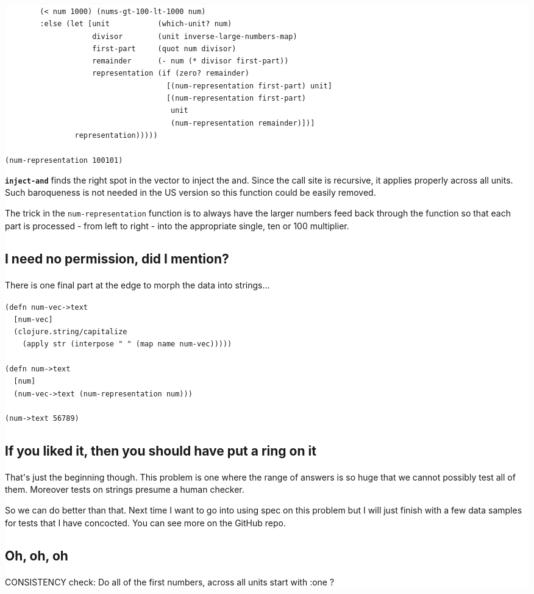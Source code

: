 ~~~klipse
        (< num 1000) (nums-gt-100-lt-1000 num)
        :else (let [unit           (which-unit? num)
                    divisor        (unit inverse-large-numbers-map)
                    first-part     (quot num divisor)
                    remainder      (- num (* divisor first-part))
                    representation (if (zero? remainder)
                                     [(num-representation first-part) unit]
                                     [(num-representation first-part)
                                      unit
                                      (num-representation remainder)])]
                representation)))))

(num-representation 100101)
~~~

**`inject-and`** finds the right spot in the vector to inject the and. Since the call site is recursive, it applies properly across all units. Such baroqueness is not needed in the US version so this function could be easily removed.

The trick in the `num-representation` function is to always have the larger numbers feed back through the function so that each part is processed - from left to right - into the appropriate single, ten or 100 multiplier.

## I need no permission, did I mention?

There is one final part at the edge to morph the data into strings...

~~~klipse
(defn num-vec->text
  [num-vec]
  (clojure.string/capitalize
    (apply str (interpose " " (map name num-vec)))))

(defn num->text
  [num]
  (num-vec->text (num-representation num)))

(num->text 56789)
~~~

## If you liked it, then you should have put a ring on it

That's just the beginning though. This problem is one where the range of answers is so huge that we cannot possibly test all of them. Moreover tests on strings presume a human checker.

So we can do better than that. Next time I want to go into using spec on this problem but I will just finish with a few data samples for tests that I have concocted. You can see more on the GitHub repo.

## Oh, oh, oh

CONSISTENCY check: Do all of the first numbers, across all units start with :one ?


[klipse]: http://blog.klipse.tech/clojure/2016/03/30/destructuring.html
[ray-github]: https://github.com/raymcdermott/num-text